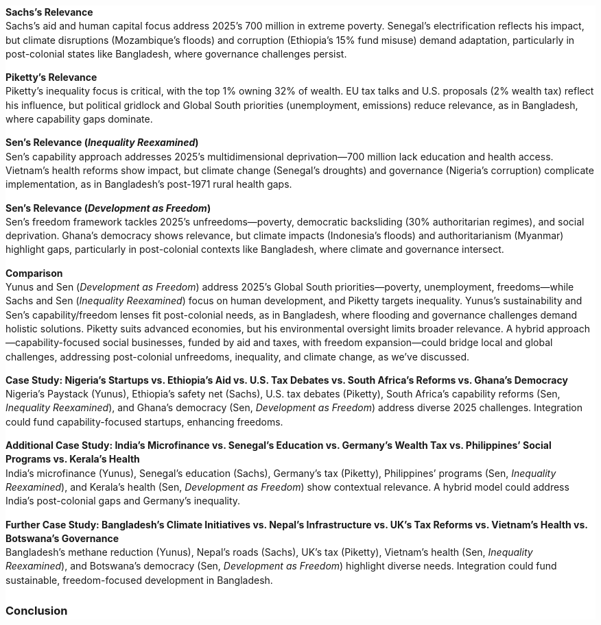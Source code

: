 **Sachs’s Relevance**  
Sachs’s aid and human capital focus address 2025’s 700 million in extreme poverty. Senegal’s electrification reflects his impact, but climate disruptions (Mozambique’s floods) and corruption (Ethiopia’s 15% fund misuse) demand adaptation, particularly in post-colonial states like Bangladesh, where governance challenges persist.

**Piketty’s Relevance**  
Piketty’s inequality focus is critical, with the top 1% owning 32% of wealth. EU tax talks and U.S. proposals (2% wealth tax) reflect his influence, but political gridlock and Global South priorities (unemployment, emissions) reduce relevance, as in Bangladesh, where capability gaps dominate.

**Sen’s Relevance (*Inequality Reexamined*)**  
Sen’s capability approach addresses 2025’s multidimensional deprivation—700 million lack education and health access. Vietnam’s health reforms show impact, but climate change (Senegal’s droughts) and governance (Nigeria’s corruption) complicate implementation, as in Bangladesh’s post-1971 rural health gaps.

**Sen’s Relevance (*Development as Freedom*)**  
Sen’s freedom framework tackles 2025’s unfreedoms—poverty, democratic backsliding (30% authoritarian regimes), and social deprivation. Ghana’s democracy shows relevance, but climate impacts (Indonesia’s floods) and authoritarianism (Myanmar) highlight gaps, particularly in post-colonial contexts like Bangladesh, where climate and governance intersect.

**Comparison**  
Yunus and Sen (*Development as Freedom*) address 2025’s Global South priorities—poverty, unemployment, freedoms—while Sachs and Sen (*Inequality Reexamined*) focus on human development, and Piketty targets inequality. Yunus’s sustainability and Sen’s capability/freedom lenses fit post-colonial needs, as in Bangladesh, where flooding and governance challenges demand holistic solutions. Piketty suits advanced economies, but his environmental oversight limits broader relevance. A hybrid approach—capability-focused social businesses, funded by aid and taxes, with freedom expansion—could bridge local and global challenges, addressing post-colonial unfreedoms, inequality, and climate change, as we’ve discussed.

**Case Study: Nigeria’s Startups vs. Ethiopia’s Aid vs. U.S. Tax Debates vs. South Africa’s Reforms vs. Ghana’s Democracy**  
Nigeria’s Paystack (Yunus), Ethiopia’s safety net (Sachs), U.S. tax debates (Piketty), South Africa’s capability reforms (Sen, *Inequality Reexamined*), and Ghana’s democracy (Sen, *Development as Freedom*) address diverse 2025 challenges. Integration could fund capability-focused startups, enhancing freedoms.

**Additional Case Study: India’s Microfinance vs. Senegal’s Education vs. Germany’s Wealth Tax vs. Philippines’ Social Programs vs. Kerala’s Health**  
India’s microfinance (Yunus), Senegal’s education (Sachs), Germany’s tax (Piketty), Philippines’ programs (Sen, *Inequality Reexamined*), and Kerala’s health (Sen, *Development as Freedom*) show contextual relevance. A hybrid model could address India’s post-colonial gaps and Germany’s inequality.

**Further Case Study: Bangladesh’s Climate Initiatives vs. Nepal’s Infrastructure vs. UK’s Tax Reforms vs. Vietnam’s Health vs. Botswana’s Governance**  
Bangladesh’s methane reduction (Yunus), Nepal’s roads (Sachs), UK’s tax (Piketty), Vietnam’s health (Sen, *Inequality Reexamined*), and Botswana’s democracy (Sen, *Development as Freedom*) highlight diverse needs. Integration could fund sustainable, freedom-focused development in Bangladesh.

### Conclusion
